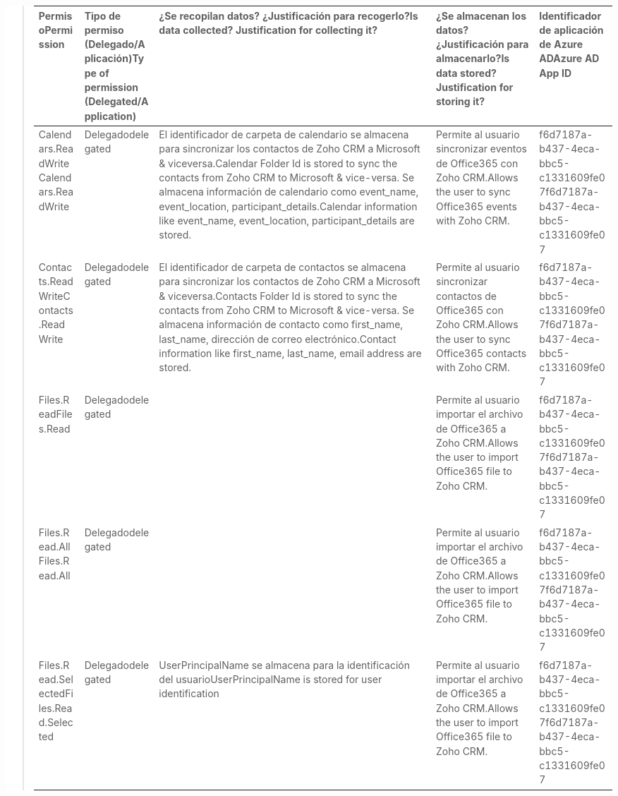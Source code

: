 >| <span data-ttu-id="a82b2-128">**Permiso**</span><span class="sxs-lookup"><span data-stu-id="a82b2-128">**Permission**</span></span>  | <span data-ttu-id="a82b2-129">**Tipo de permiso (Delegado/Aplicación)**</span><span class="sxs-lookup"><span data-stu-id="a82b2-129">**Type of permission (Delegated/Application)**</span></span> | <span data-ttu-id="a82b2-130">**¿Se recopilan datos? ¿Justificación para recogerlo?**</span><span class="sxs-lookup"><span data-stu-id="a82b2-130">**Is data collected? Justification for collecting it?**</span></span> | <span data-ttu-id="a82b2-131">**¿Se almacenan los datos? ¿Justificación para almacenarlo?**</span><span class="sxs-lookup"><span data-stu-id="a82b2-131">**Is data stored? Justification for storing it?**</span></span> | <span data-ttu-id="a82b2-132">**Identificador de aplicación de Azure AD**</span><span class="sxs-lookup"><span data-stu-id="a82b2-132">**Azure AD App ID**</span></span> |
>|:----------------|:--------------------|:---------------------------------------------------|:--------------------------|:--------------------------|
>| <span data-ttu-id="a82b2-133">Calendars.ReadWrite</span><span class="sxs-lookup"><span data-stu-id="a82b2-133">Calendars.ReadWrite</span></span> | <span data-ttu-id="a82b2-134">Delegado</span><span class="sxs-lookup"><span data-stu-id="a82b2-134">delegated</span></span> | <span data-ttu-id="a82b2-135">El identificador de carpeta de calendario se almacena para sincronizar los contactos de Zoho CRM a Microsoft &amp; viceversa.</span><span class="sxs-lookup"><span data-stu-id="a82b2-135">Calendar Folder Id is stored to sync the contacts from Zoho CRM to Microsoft &amp; vice-versa.</span></span> <span data-ttu-id="a82b2-136">Se almacena información de calendario como event_name, event_location, participant_details.</span><span class="sxs-lookup"><span data-stu-id="a82b2-136">Calendar information like event_name, event_location, participant_details are stored.</span></span> | <span data-ttu-id="a82b2-137">Permite al usuario sincronizar eventos de Office365 con Zoho CRM.</span><span class="sxs-lookup"><span data-stu-id="a82b2-137">Allows the user to sync Office365 events with Zoho CRM.</span></span> | <span data-ttu-id="a82b2-138">f6d7187a-b437-4eca-bbc5-c1331609fe07</span><span class="sxs-lookup"><span data-stu-id="a82b2-138">f6d7187a-b437-4eca-bbc5-c1331609fe07</span></span> |
>| <span data-ttu-id="a82b2-139">Contacts.ReadWrite</span><span class="sxs-lookup"><span data-stu-id="a82b2-139">Contacts.ReadWrite</span></span> | <span data-ttu-id="a82b2-140">Delegado</span><span class="sxs-lookup"><span data-stu-id="a82b2-140">delegated</span></span> | <span data-ttu-id="a82b2-141">El identificador de carpeta de contactos se almacena para sincronizar los contactos de Zoho CRM a Microsoft &amp; viceversa.</span><span class="sxs-lookup"><span data-stu-id="a82b2-141">Contacts Folder Id is stored to sync the contacts from Zoho CRM to Microsoft &amp; vice-versa.</span></span> <span data-ttu-id="a82b2-142">Se almacena información de contacto como first_name, last_name, dirección de correo electrónico.</span><span class="sxs-lookup"><span data-stu-id="a82b2-142">Contact information like first_name, last_name, email address are stored.</span></span> | <span data-ttu-id="a82b2-143">Permite al usuario sincronizar contactos de Office365 con Zoho CRM.</span><span class="sxs-lookup"><span data-stu-id="a82b2-143">Allows the user to sync Office365 contacts with Zoho CRM.</span></span> | <span data-ttu-id="a82b2-144">f6d7187a-b437-4eca-bbc5-c1331609fe07</span><span class="sxs-lookup"><span data-stu-id="a82b2-144">f6d7187a-b437-4eca-bbc5-c1331609fe07</span></span> |
>| <span data-ttu-id="a82b2-145">Files.Read</span><span class="sxs-lookup"><span data-stu-id="a82b2-145">Files.Read</span></span> | <span data-ttu-id="a82b2-146">Delegado</span><span class="sxs-lookup"><span data-stu-id="a82b2-146">delegated</span></span> |  | <span data-ttu-id="a82b2-147">Permite al usuario importar el archivo de Office365 a Zoho CRM.</span><span class="sxs-lookup"><span data-stu-id="a82b2-147">Allows the user to import Office365 file to Zoho CRM.</span></span> | <span data-ttu-id="a82b2-148">f6d7187a-b437-4eca-bbc5-c1331609fe07</span><span class="sxs-lookup"><span data-stu-id="a82b2-148">f6d7187a-b437-4eca-bbc5-c1331609fe07</span></span> |
>| <span data-ttu-id="a82b2-149">Files.Read.All</span><span class="sxs-lookup"><span data-stu-id="a82b2-149">Files.Read.All</span></span> | <span data-ttu-id="a82b2-150">Delegado</span><span class="sxs-lookup"><span data-stu-id="a82b2-150">delegated</span></span> |  | <span data-ttu-id="a82b2-151">Permite al usuario importar el archivo de Office365 a Zoho CRM.</span><span class="sxs-lookup"><span data-stu-id="a82b2-151">Allows the user to import Office365 file to Zoho CRM.</span></span> | <span data-ttu-id="a82b2-152">f6d7187a-b437-4eca-bbc5-c1331609fe07</span><span class="sxs-lookup"><span data-stu-id="a82b2-152">f6d7187a-b437-4eca-bbc5-c1331609fe07</span></span> |
>| <span data-ttu-id="a82b2-153">Files.Read.Selected</span><span class="sxs-lookup"><span data-stu-id="a82b2-153">Files.Read.Selected</span></span> | <span data-ttu-id="a82b2-154">Delegado</span><span class="sxs-lookup"><span data-stu-id="a82b2-154">delegated</span></span> | <span data-ttu-id="a82b2-155">UserPrincipalName se almacena para la identificación del usuario</span><span class="sxs-lookup"><span data-stu-id="a82b2-155">UserPrincipalName is stored for user identification</span></span> | <span data-ttu-id="a82b2-156">Permite al usuario importar el archivo de Office365 a Zoho CRM.</span><span class="sxs-lookup"><span data-stu-id="a82b2-156">Allows the user to import Office365 file to Zoho CRM.</span></span> | <span data-ttu-id="a82b2-157">f6d7187a-b437-4eca-bbc5-c1331609fe07</span><span class="sxs-lookup"><span data-stu-id="a82b2-157">f6d7187a-b437-4eca-bbc5-c1331609fe07</span></span> |